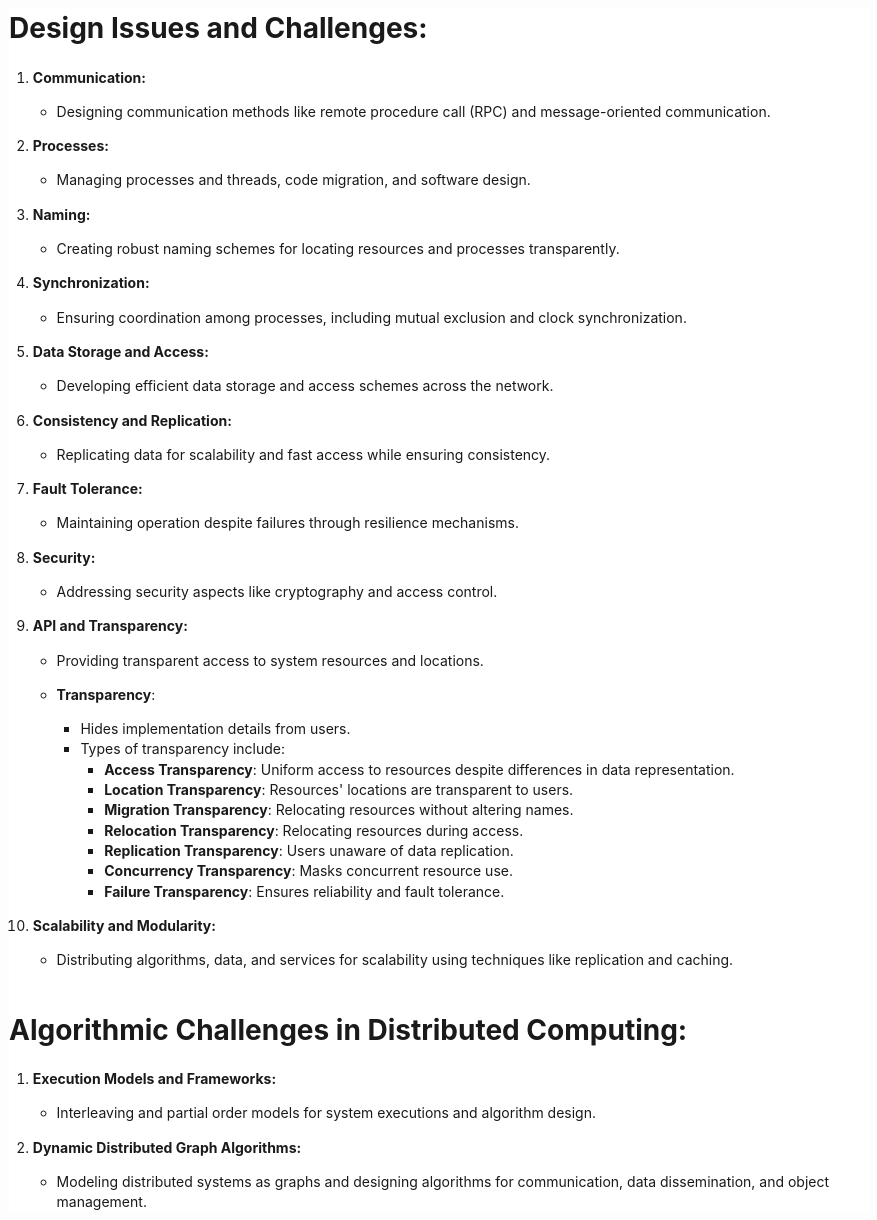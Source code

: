   

  # **Design Issues and Challenges:**

1. **Communication:**
   - Designing communication methods like remote procedure call (RPC) and message-oriented communication.
  
2. **Processes:**
   - Managing processes and threads, code migration, and software design.

3. **Naming:**
   - Creating robust naming schemes for locating resources and processes transparently.

4. **Synchronization:**
   - Ensuring coordination among processes, including mutual exclusion and clock synchronization.

5. **Data Storage and Access:**
   - Developing efficient data storage and access schemes across the network.

6. **Consistency and Replication:**
   - Replicating data for scalability and fast access while ensuring consistency.

7. **Fault Tolerance:**
   - Maintaining operation despite failures through resilience mechanisms.

8. **Security:**
   - Addressing security aspects like cryptography and access control.

9. **API and Transparency:**
   - Providing transparent access to system resources and locations.
   

    - **Transparency**: 
      - Hides implementation details from users.
      - Types of transparency include:
        - **Access Transparency**: Uniform access to resources despite differences in data representation.
        - **Location Transparency**: Resources' locations are transparent to users.
        - **Migration Transparency**: Relocating resources without altering names.
        - **Relocation Transparency**: Relocating resources during access.
        - **Replication Transparency**: Users unaware of data replication.
        - **Concurrency Transparency**: Masks concurrent resource use.
        - **Failure Transparency**: Ensures reliability and fault tolerance.

10. **Scalability and Modularity:**
    - Distributing algorithms, data, and services for scalability using techniques like replication and caching.
   
# **Algorithmic Challenges in Distributed Computing:**

1. **Execution Models and Frameworks:**
   - Interleaving and partial order models for system executions and algorithm design.

2. **Dynamic Distributed Graph Algorithms:**
   - Modeling distributed systems as graphs and designing algorithms for communication, data dissemination, and object management.
   
